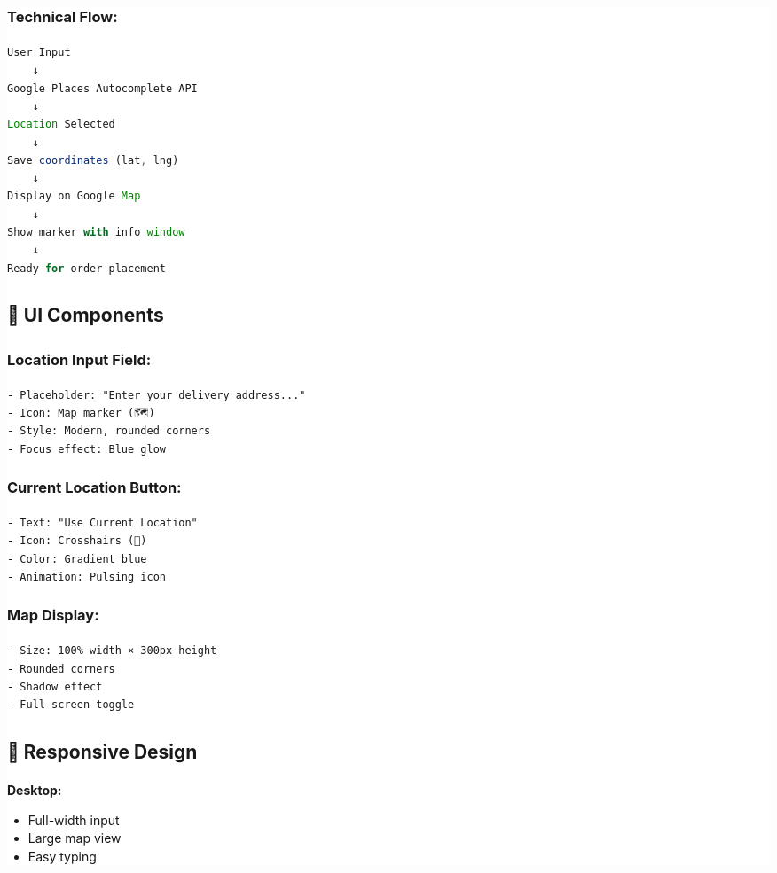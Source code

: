 ### Technical Flow:

```javascript
User Input
    ↓
Google Places Autocomplete API
    ↓
Location Selected
    ↓
Save coordinates (lat, lng)
    ↓
Display on Google Map
    ↓
Show marker with info window
    ↓
Ready for order placement
```

## 🎨 UI Components

### Location Input Field:
```html
- Placeholder: "Enter your delivery address..."
- Icon: Map marker (🗺️)
- Style: Modern, rounded corners
- Focus effect: Blue glow
```

### Current Location Button:
```html
- Text: "Use Current Location"
- Icon: Crosshairs (🎯)
- Color: Gradient blue
- Animation: Pulsing icon
```

### Map Display:
```html
- Size: 100% width × 300px height
- Rounded corners
- Shadow effect
- Full-screen toggle
```

## 📱 Responsive Design

**Desktop:**
- Full-width input
- Large map view
- Easy typing
